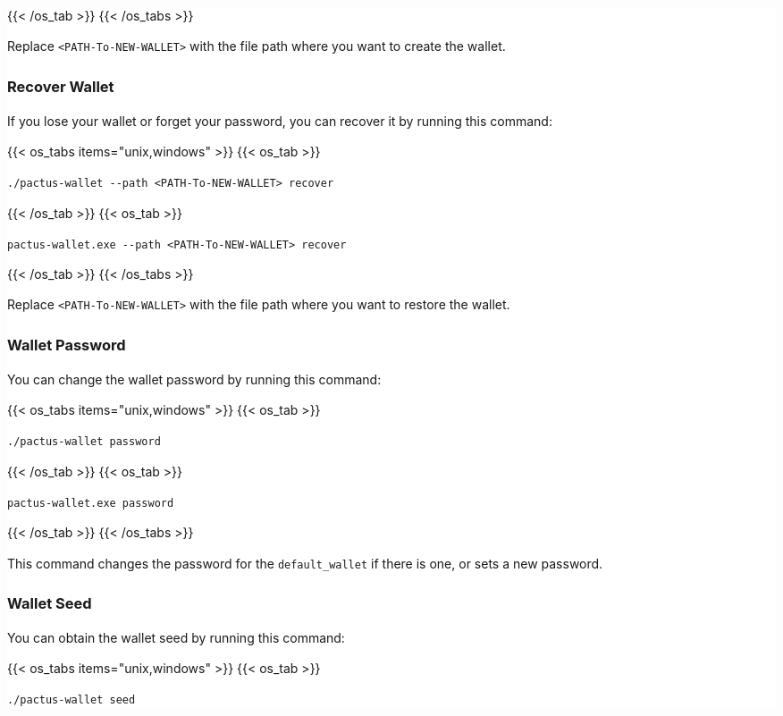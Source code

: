   {{< /os_tab >}}
{{< /os_tabs >}}

Replace `<PATH-To-NEW-WALLET>` with the file path where you want to create the wallet.

### Recover Wallet

If you lose your wallet or forget your password, you can recover it by running this command:

{{< os_tabs items="unix,windows" >}}
  {{< os_tab >}}

```shell
./pactus-wallet --path <PATH-To-NEW-WALLET> recover
```

  {{< /os_tab >}}
  {{< os_tab >}}

```shell
pactus-wallet.exe --path <PATH-To-NEW-WALLET> recover
```

  {{< /os_tab >}}
{{< /os_tabs >}}

Replace `<PATH-To-NEW-WALLET>` with the file path where you want to restore the wallet.

### Wallet Password

You can change the wallet password by running this command:

{{< os_tabs items="unix,windows" >}}
  {{< os_tab >}}

```shell
./pactus-wallet password
```

  {{< /os_tab >}}
  {{< os_tab >}}

```shell
pactus-wallet.exe password
```

  {{< /os_tab >}}
{{< /os_tabs >}}

This command changes the password for the `default_wallet` if there is one, or sets a new password.

### Wallet Seed

You can obtain the wallet seed by running this command:

{{< os_tabs items="unix,windows" >}}
  {{< os_tab >}}

```shell
./pactus-wallet seed
```
